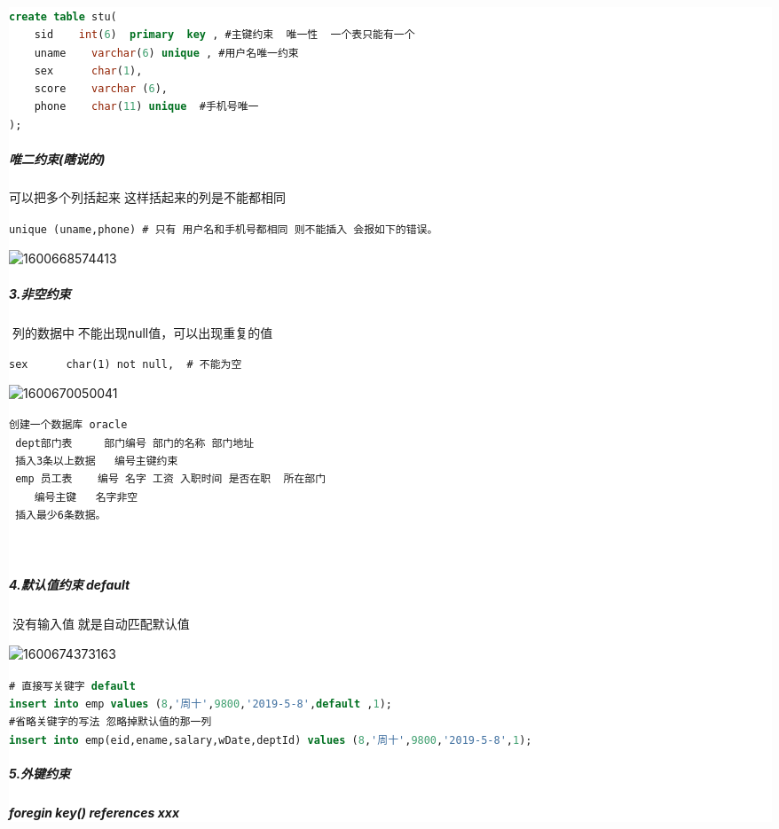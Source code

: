 ```sql
create table stu(
    sid    int(6)  primary  key , #主键约束  唯一性  一个表只能有一个
    uname    varchar(6) unique , #用户名唯一约束
    sex      char(1),
    score    varchar (6),
    phone    char(11) unique  #手机号唯一
);
```

##### 唯二约束(瞎说的)

 可以把多个列括起来 这样括起来的列是不能都相同

```
unique (uname,phone) # 只有 用户名和手机号都相同 则不能插入 会报如下的错误。
```

![1600668574413](assets/1600668574413.png)

##### 3.非空约束

​	列的数据中 不能出现null值，可以出现重复的值

```
sex      char(1) not null,  # 不能为空
```

![1600670050041](assets/1600670050041.png)

```js
创建一个数据库 oracle 
 dept部门表     部门编号 部门的名称 部门地址
 插入3条以上数据   编号主键约束
 emp 员工表    编号 名字 工资 入职时间 是否在职  所在部门 
 	编号主键   名字非空  
 插入最少6条数据。   
 
  
```

##### 4.默认值约束 default

​	没有输入值 就是自动匹配默认值

![1600674373163](assets/1600674373163.png)

```sql
# 直接写关键字 default
insert into emp values (8,'周十',9800,'2019-5-8',default ,1);
#省略关键字的写法 忽略掉默认值的那一列
insert into emp(eid,ename,salary,wDate,deptId) values (8,'周十',9800,'2019-5-8',1);
```

##### 5.外键约束  

#####     foregin key()   references xxx
